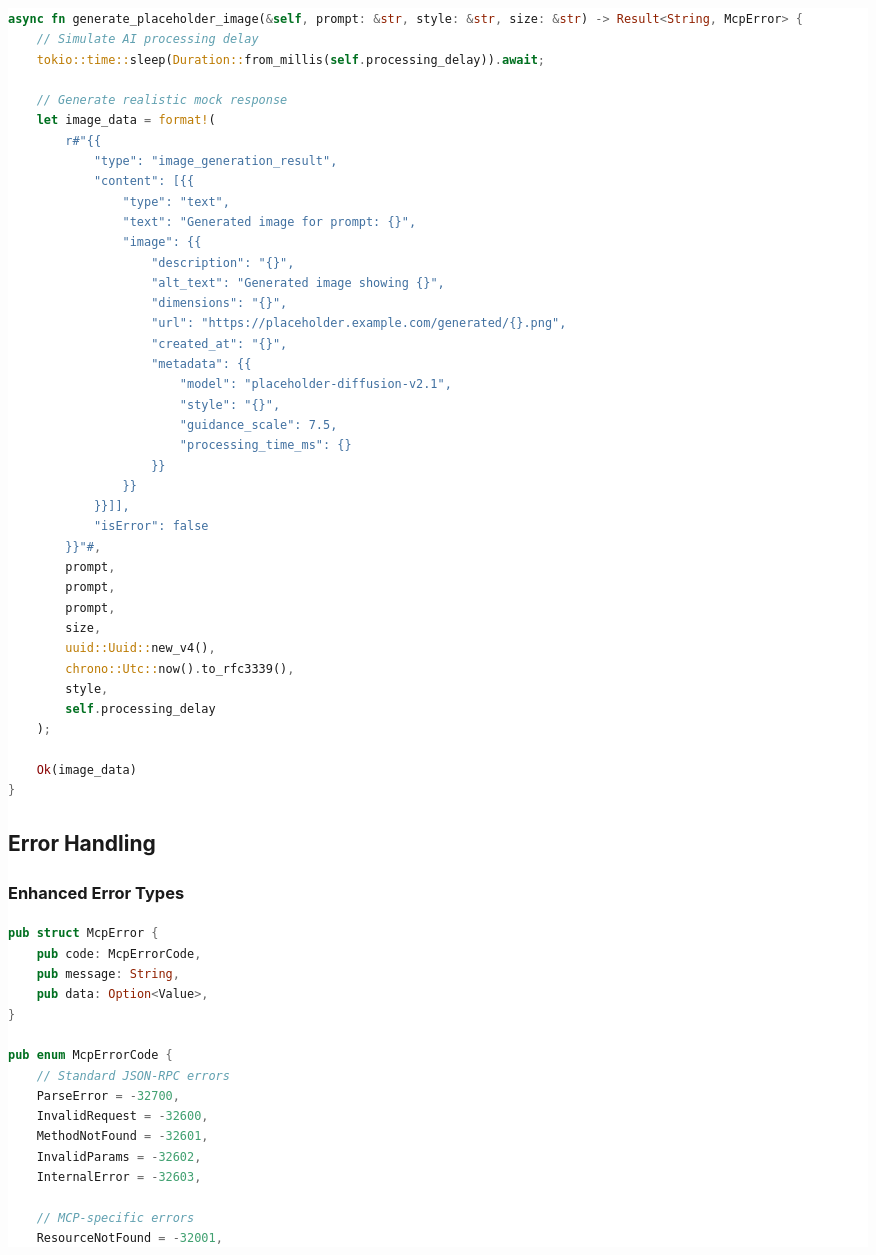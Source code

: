 ```rust
async fn generate_placeholder_image(&self, prompt: &str, style: &str, size: &str) -> Result<String, McpError> {
    // Simulate AI processing delay
    tokio::time::sleep(Duration::from_millis(self.processing_delay)).await;
    
    // Generate realistic mock response
    let image_data = format!(
        r#"{{
            "type": "image_generation_result",
            "content": [{{
                "type": "text",
                "text": "Generated image for prompt: {}",
                "image": {{
                    "description": "{}",
                    "alt_text": "Generated image showing {}",
                    "dimensions": "{}",
                    "url": "https://placeholder.example.com/generated/{}.png",
                    "created_at": "{}",
                    "metadata": {{
                        "model": "placeholder-diffusion-v2.1",
                        "style": "{}",
                        "guidance_scale": 7.5,
                        "processing_time_ms": {}
                    }}
                }}
            }}]],
            "isError": false
        }}"#,
        prompt,
        prompt,
        prompt,
        size,
        uuid::Uuid::new_v4(),
        chrono::Utc::now().to_rfc3339(),
        style,
        self.processing_delay
    );
    
    Ok(image_data)
}
```

## Error Handling

### Enhanced Error Types

```rust
pub struct McpError {
    pub code: McpErrorCode,
    pub message: String,
    pub data: Option<Value>,
}

pub enum McpErrorCode {
    // Standard JSON-RPC errors
    ParseError = -32700,
    InvalidRequest = -32600,
    MethodNotFound = -32601,
    InvalidParams = -32602,
    InternalError = -32603,
    
    // MCP-specific errors
    ResourceNotFound = -32001,
```